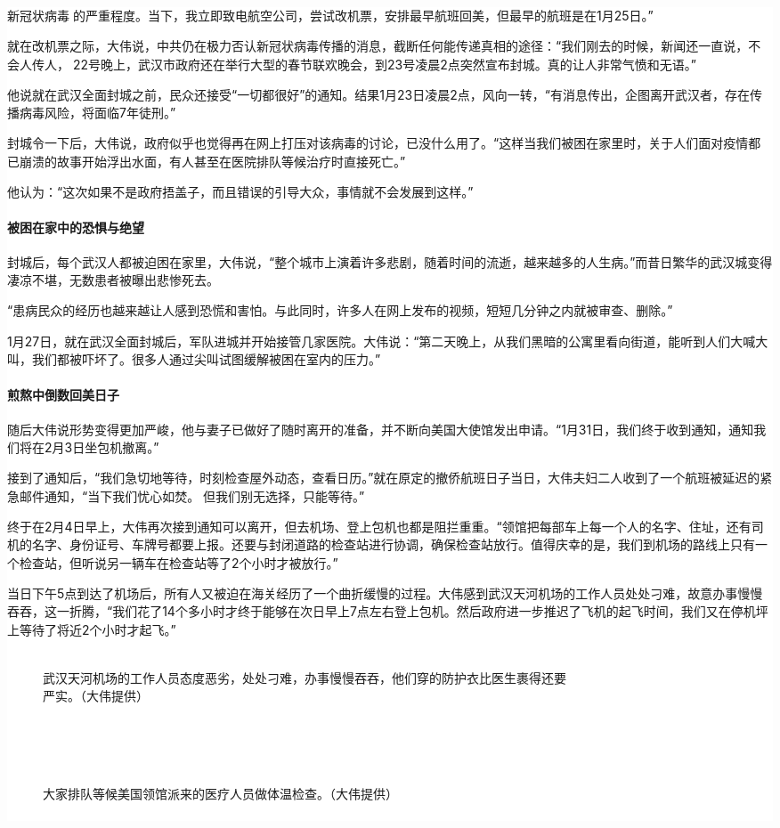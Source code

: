  <ok href="https://www.epochtimes.com/gb/tag/%E6%96%B0%E5%86%A0%E7%8A%B6%E7%97%85%E6%AF%92.html">
  新冠状病毒
 </ok>
 的严重程度。当下，我立即致电航空公司，尝试改机票，安排最早航班回美，但最早的航班是在1月25日。”
</p>
<p>
 就在改机票之际，大伟说，中共仍在极力否认新冠状病毒传播的消息，截断任何能传递真相的途径：“我们刚去的时候，新闻还一直说，不会人传人， 22号晚上，武汉市政府还在举行大型的春节联欢晚会，到23号凌晨2点突然宣布封城。真的让人非常气愤和无语。”
</p>
<p>
 他说就在武汉全面封城之前，民众还接受“一切都很好”的通知。结果1月23日凌晨2点，风向一转，“有消息传出，企图离开武汉者，存在传播病毒风险，将面临7年徒刑。”
</p>
<p>
 封城令一下后，大伟说，政府似乎也觉得再在网上打压对该病毒的讨论，已没什么用了。“这样当我们被困在家里时，关于人们面对疫情都已崩溃的故事开始浮出水面，有人甚至在医院排队等候治疗时直接死亡。”
</p>
<p>
 他认为：“这次如果不是政府捂盖子，而且错误的引导大众，事情就不会发展到这样。”
</p>
<h4>
 被困在家中的恐惧与绝望
</h4>
<p>
 封城后，每个武汉人都被迫困在家里，大伟说，“整个城市上演着许多悲剧，随着时间的流逝，越来越多的人生病。”而昔日繁华的武汉城变得凄凉不堪，无数患者被曝出悲惨死去。
</p>
<p>
 “患病民众的经历也越来越让人感到恐慌和害怕。与此同时，许多人在网上发布的视频，短短几分钟之内就被审查、删除。”
</p>
<p>
 1月27日，就在武汉全面封城后，军队进城并开始接管几家医院。大伟说：“第二天晚上，从我们黑暗的公寓里看向街道，能听到人们大喊大叫，我们都被吓坏了。很多人通过尖叫试图缓解被困在室内的压力。”
</p>
<h4>
 煎熬中倒数回美日子
</h4>
<p>
 随后大伟说形势变得更加严峻，他与妻子已做好了随时离开的准备，并不断向美国大使馆发出申请。“1月31日，我们终于收到通知，通知我们将在2月3日坐包机撤离。”
</p>
<p>
 接到了通知后，“我们急切地等待，时刻检查屋外动态，查看日历。”就在原定的撤侨航班日子当日，大伟夫妇二人收到了一个航班被延迟的紧急邮件通知，“当下我们忧心如焚。 但我们别无选择，只能等待。”
</p>
<p>
 终于在2月4日早上，大伟再次接到通知可以离开，但去机场、登上包机也都是阻拦重重。“领馆把每部车上每一个人的名字、住址，还有司机的名字、身份证号、车牌号都要上报。还要与封闭道路的检查站进行协调，确保检查站放行。值得庆幸的是，我们到机场的路线上只有一个检查站，但听说另一辆车在检查站等了2个小时才被放行。”
</p>
<p>
 当日下午5点到达了机场后，所有人又被迫在海关经历了一个曲折缓慢的过程。大伟感到武汉天河机场的工作人员处处刁难，故意办事慢慢吞吞，这一折腾，“我们花了14个多小时才终于能够在次日早上7点左右登上包机。然后政府进一步推迟了飞机的起飞时间，我们又在停机坪上等待了将近2个小时才起飞。”
</p>
<figure class="wp-caption aligncenter" id="attachment_11895956" style="width: 600px">
 <ok href="http://i.epochtimes.com/assets/uploads/2020/02/41346632a484ded323724325c426eda7.jpg">
  <img alt="" class="size-large wp-image-11895956" src="http://i.epochtimes.com/assets/uploads/2020/02/41346632a484ded323724325c426eda7-600x464.jpg"/>
 </ok>
 <br/><figcaption class="wp-caption-text">
  武汉天河机场的工作人员态度恶劣，处处刁难，办事慢慢吞吞，他们穿的防护衣比医生裹得还要严实。（大伟提供）
 </figcaption><br/>
</figure><br/>
<figure class="wp-caption aligncenter" id="attachment_11895955" style="width: 600px">
 <ok href="http://i.epochtimes.com/assets/uploads/2020/02/b89a3cbf9461b6b947e365837c743628.jpg">
  <img alt="" class="size-large wp-image-11895955" src="http://i.epochtimes.com/assets/uploads/2020/02/b89a3cbf9461b6b947e365837c743628-600x450.jpg"/>
 </ok>
 <br/><figcaption class="wp-caption-text">
  大家排队等候美国领馆派来的医疗人员做体温检查。（大伟提供）
 </figcaption><br/>